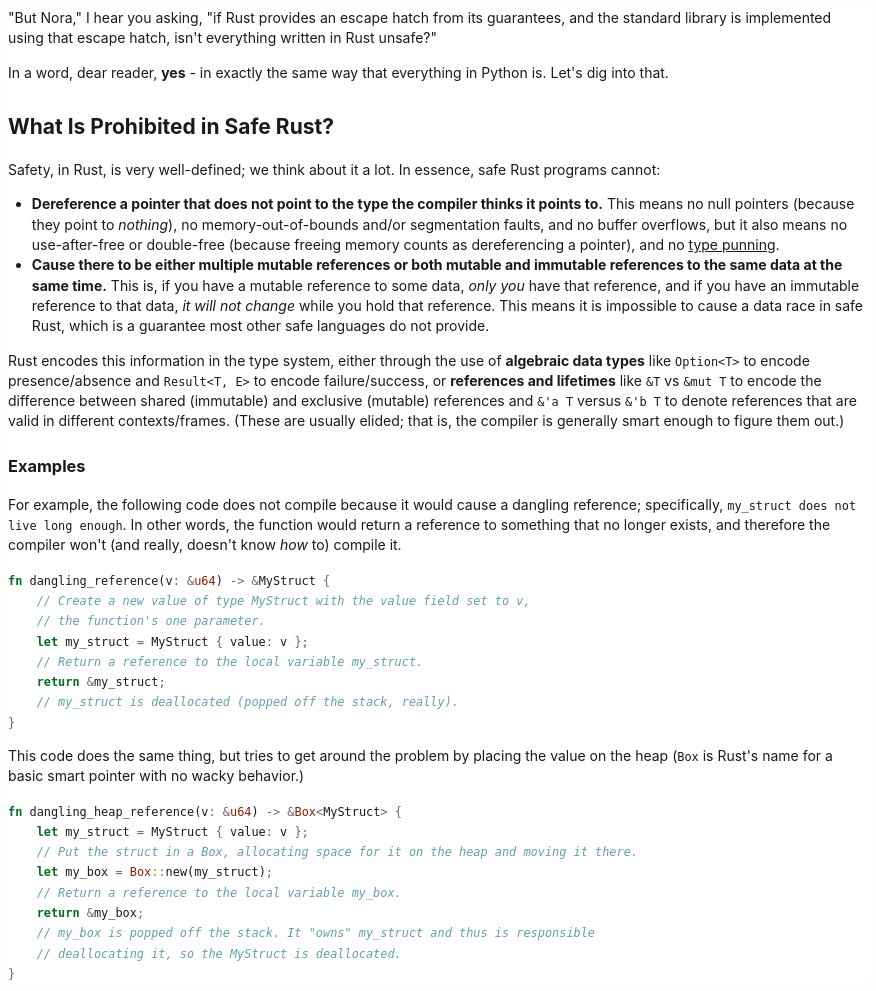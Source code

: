 "But Nora," I hear you asking, "if Rust provides an escape hatch from its guarantees, and
the standard library is implemented using that escape hatch, isn't everything written in
Rust unsafe?"

In a word, dear reader, **yes** - in exactly the same way that everything in Python is.
Let's dig into that.

## What Is Prohibited in Safe Rust?

Safety, in Rust, is very well-defined; we think about it a lot. In essence, safe Rust
programs cannot:

- **Dereference a pointer that does not point to the type the compiler thinks it points to.**
This means no null pointers (because they point to _nothing_), no memory-out-of-bounds
and/or segmentation faults, and no buffer overflows, but it also means no use-after-free
or double-free (because freeing memory counts as dereferencing a pointer), and no [type
punning](https://en.wikipedia.org/wiki/Type_punning).
- **Cause there to be either multiple mutable references or both mutable and immutable
references to the same data at the same time.** This is, if you have a mutable reference
to some data, _only you_ have that reference, and if you have an immutable reference to
that data, _it will not change_ while you hold that reference. This means it is impossible
to cause a data race in safe Rust, which is a guarantee most other safe languages do not
provide.

Rust encodes this information in the type system, either through the use of **algebraic
data types** like `Option<T>` to encode presence/absence and `Result<T, E>` to encode
failure/success, or **references and lifetimes** like `&T` vs `&mut T` to encode the
difference between shared (immutable) and exclusive (mutable) references and `&'a T`
versus `&'b T` to denote references that are valid in different contexts/frames. (These
are usually elided; that is, the compiler is generally smart enough to figure them out.)

### Examples

For example, the following code does not compile because it would cause a dangling
reference; specifically, `my_struct does not live long enough`. In other words, the
function would return a reference to something that no longer exists, and therefore the
compiler won't (and really, doesn't know _how_ to) compile it.

```rust
fn dangling_reference(v: &u64) -> &MyStruct {
    // Create a new value of type MyStruct with the value field set to v,
    // the function's one parameter.
    let my_struct = MyStruct { value: v };
    // Return a reference to the local variable my_struct.
    return &my_struct;
    // my_struct is deallocated (popped off the stack, really).
}
```

This code does the same thing, but tries to get around the problem by placing the value
on the heap (`Box` is Rust's name for a basic smart pointer with no wacky behavior.)

```rust
fn dangling_heap_reference(v: &u64) -> &Box<MyStruct> {
    let my_struct = MyStruct { value: v };
    // Put the struct in a Box, allocating space for it on the heap and moving it there.
    let my_box = Box::new(my_struct);
    // Return a reference to the local variable my_box.
    return &my_box;
    // my_box is popped off the stack. It "owns" my_struct and thus is responsible
    // deallocating it, so the MyStruct is deallocated.
}
```
